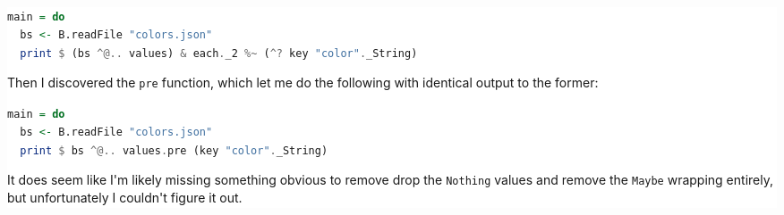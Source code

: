 ```haskell
main = do
  bs <- B.readFile "colors.json"
  print $ (bs ^@.. values) & each._2 %~ (^? key "color"._String)
```

Then I discovered the `pre` function, which let me do the following
with identical output to the former:

```haskell
main = do
  bs <- B.readFile "colors.json"
  print $ bs ^@.. values.pre (key "color"._String)
```

It does seem like I'm likely missing something obvious to remove drop
the `Nothing` values and remove the `Maybe` wrapping entirely, but
unfortunately I couldn't figure it out.
